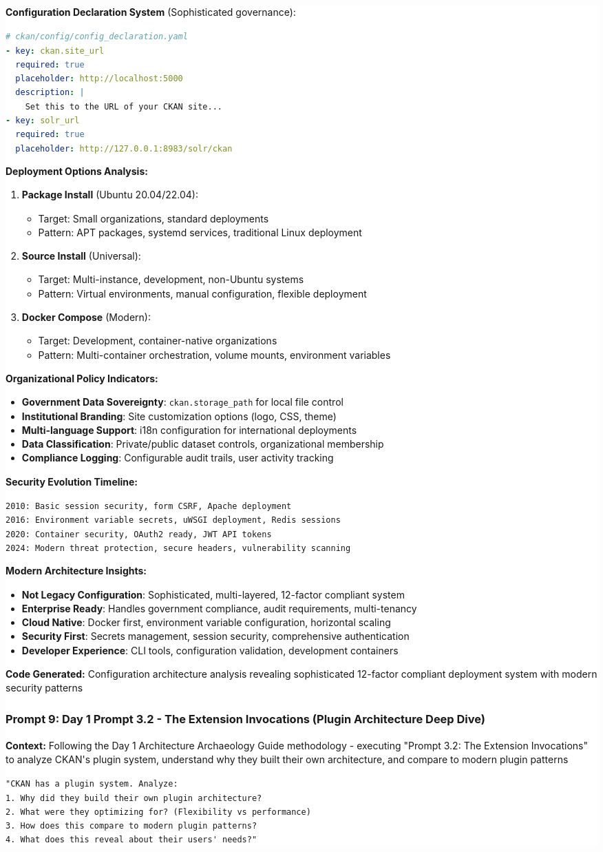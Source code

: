 **Configuration Declaration System** (Sophisticated governance):
```yaml
# ckan/config/config_declaration.yaml
- key: ckan.site_url
  required: true
  placeholder: http://localhost:5000
  description: |
    Set this to the URL of your CKAN site...
- key: solr_url  
  required: true
  placeholder: http://127.0.0.1:8983/solr/ckan
```

**Deployment Options Analysis:**
1. **Package Install** (Ubuntu 20.04/22.04):
   - Target: Small organizations, standard deployments
   - Pattern: APT packages, systemd services, traditional Linux deployment

2. **Source Install** (Universal):
   - Target: Multi-instance, development, non-Ubuntu systems
   - Pattern: Virtual environments, manual configuration, flexible deployment

3. **Docker Compose** (Modern):
   - Target: Development, container-native organizations
   - Pattern: Multi-container orchestration, volume mounts, environment variables

**Organizational Policy Indicators:**
- **Government Data Sovereignty**: `ckan.storage_path` for local file control
- **Institutional Branding**: Site customization options (logo, CSS, theme)
- **Multi-language Support**: i18n configuration for international deployments
- **Data Classification**: Private/public dataset controls, organizational membership
- **Compliance Logging**: Configurable audit trails, user activity tracking

**Security Evolution Timeline:**
```
2010: Basic session security, form CSRF, Apache deployment
2016: Environment variable secrets, uWSGI deployment, Redis sessions  
2020: Container security, OAuth2 ready, JWT API tokens
2024: Modern threat protection, secure headers, vulnerability scanning
```

**Modern Architecture Insights:**
- **Not Legacy Configuration**: Sophisticated, multi-layered, 12-factor compliant system
- **Enterprise Ready**: Handles government compliance, audit requirements, multi-tenancy
- **Cloud Native**: Docker first, environment variable configuration, horizontal scaling
- **Security First**: Secrets management, session security, comprehensive authentication
- **Developer Experience**: CLI tools, configuration validation, development containers

**Code Generated:** Configuration architecture analysis revealing sophisticated 12-factor compliant deployment system with modern security patterns

### Prompt 9: Day 1 Prompt 3.2 - The Extension Invocations (Plugin Architecture Deep Dive)
**Context:** Following the Day 1 Architecture Archaeology Guide methodology - executing "Prompt 3.2: The Extension Invocations" to analyze CKAN's plugin system, understand why they built their own architecture, and compare to modern plugin patterns
```
"CKAN has a plugin system. Analyze:
1. Why did they build their own plugin architecture?
2. What were they optimizing for? (Flexibility vs performance)
3. How does this compare to modern plugin patterns?  
4. What does this reveal about their users' needs?"
```
